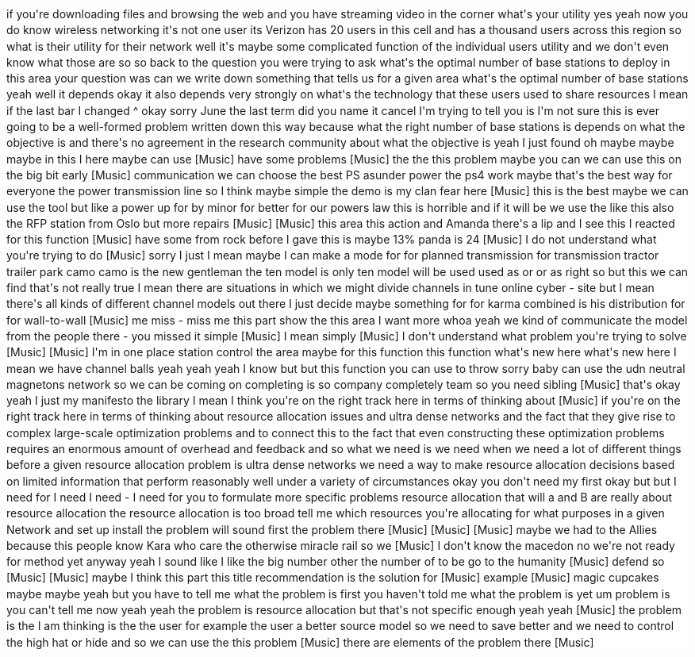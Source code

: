 if you're downloading files and browsing the web and you have streaming video in the corner what's your utility yes yeah now you do know wireless networking it's not one user its Verizon has 20 users in this cell and has a thousand users across this region so what is their utility for their network well it's maybe some complicated function of the individual users utility and we don't even know what those are so so back to the question you were trying to ask what's the optimal number of base stations to deploy in this area your question was can we write down something that tells us for a given area what's the optimal number of base stations yeah well it depends okay it also depends very strongly on what's the technology that these users used to share resources I mean if the last bar I changed ^ okay sorry June the last term did you name it cancel I'm trying to tell you is I'm not sure this is ever going to be a well-formed problem written down this way because what the right number of base stations is depends on what the objective is and there's no agreement in the research community about what the objective is yeah I just found oh maybe maybe maybe in this I here maybe can use [Music] have some problems [Music] the the this problem maybe you can we can use this on the big bit early [Music] communication we can choose the best PS asunder power the ps4 work maybe that's the best way for everyone the power transmission line so I think maybe simple the demo is my clan fear here [Music] this is the best maybe we can use the tool but like a power up for by minor for better for our powers law this is horrible and if it will be we use the like this also the RFP station from Oslo but more repairs [Music] [Music] this area this action and Amanda there's a lip and I see this I reacted for this function [Music] have some from rock before I gave this is maybe 13% panda is 24 [Music] I do not understand what you're trying to do [Music] sorry I just I mean maybe I can make a mode for for planned transmission for transmission tractor trailer park camo camo is the new gentleman the ten model is only ten model will be used used as or or as right so but this we can find that's not really true I mean there are situations in which we might divide channels in tune online cyber - site but I mean there's all kinds of different channel models out there I just decide maybe something for for karma combined is his distribution for for wall-to-wall [Music] me miss - miss me this part show the this area I want more whoa yeah we kind of communicate the model from the people there - you missed it simple [Music] I mean simply [Music] I don't understand what problem you're trying to solve [Music] [Music] I'm in one place station control the area maybe for this function this function what's new here what's new here I mean we have channel balls yeah yeah yeah I know but but this function you can use to throw sorry baby can use the udn neutral magnetons network so we can be coming on completing is so company completely team so you need sibling [Music] that's okay yeah I just my manifesto the library I mean I think you're on the right track here in terms of thinking about [Music] if you're on the right track here in terms of thinking about resource allocation issues and ultra dense networks and the fact that they give rise to complex large-scale optimization problems and to connect this to the fact that even constructing these optimization problems requires an enormous amount of overhead and feedback and so what we need is we need when we need a lot of different things before a given resource allocation problem is ultra dense networks we need a way to make resource allocation decisions based on limited information that perform reasonably well under a variety of circumstances okay you don't need my first okay but but I need for I need I need - I need for you to formulate more specific problems resource allocation that will a and B are really about resource allocation the resource allocation is too broad tell me which resources you're allocating for what purposes in a given Network and set up install the problem will sound first the problem there [Music] [Music] [Music] maybe we had to the Allies because this people know Kara who care the otherwise miracle rail so we [Music] I don't know the macedon no we're not ready for method yet anyway yeah I sound like I like the big number other the number of to be go to the humanity [Music] defend so [Music] [Music] maybe I think this part this title recommendation is the solution for [Music] example [Music] magic cupcakes maybe maybe yeah but you have to tell me what the problem is first you haven't told me what the problem is yet um problem is you can't tell me now yeah yeah the problem is resource allocation but that's not specific enough yeah yeah [Music] the problem is the I am thinking is the the user for example the user a better source model so we need to save better and we need to control the high hat or hide and so we can use the this problem [Music] there are elements of the problem there [Music]
